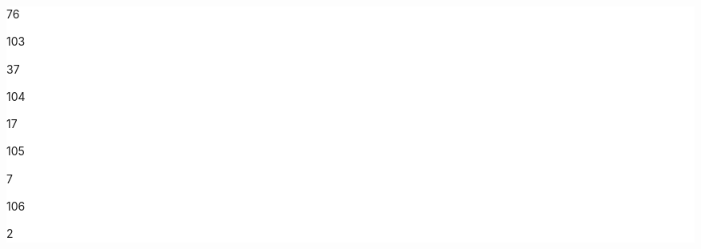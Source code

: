 76 

</td>
    </tr>
    <tr>
      <td width="307">

103

</td>
      <td width="307">

37 

</td>
    </tr>
    <tr>
      <td width="307">

104

</td>
      <td width="307">

17

</td>
    </tr>
    <tr>
      <td width="307">

105

</td>
      <td width="307">

7

</td>
    </tr>
    <tr>
      <td width="307">

106

</td>
      <td width="307">

2 

</td>
    </tr>
  </tbody>
</table>

